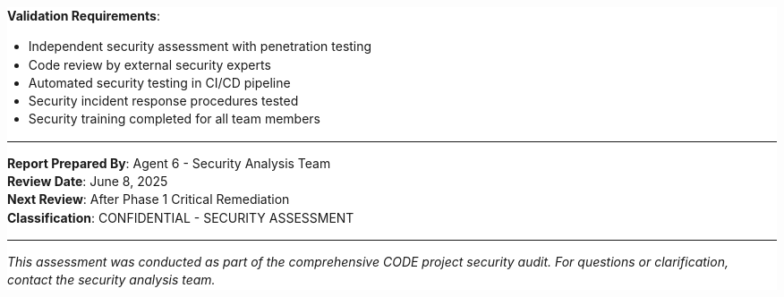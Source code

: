 **Validation Requirements**:
- Independent security assessment with penetration testing
- Code review by external security experts  
- Automated security testing in CI/CD pipeline
- Security incident response procedures tested
- Security training completed for all team members

---

**Report Prepared By**: Agent 6 - Security Analysis Team  
**Review Date**: June 8, 2025  
**Next Review**: After Phase 1 Critical Remediation  
**Classification**: CONFIDENTIAL - SECURITY ASSESSMENT

---

*This assessment was conducted as part of the comprehensive CODE project security audit. For questions or clarification, contact the security analysis team.*